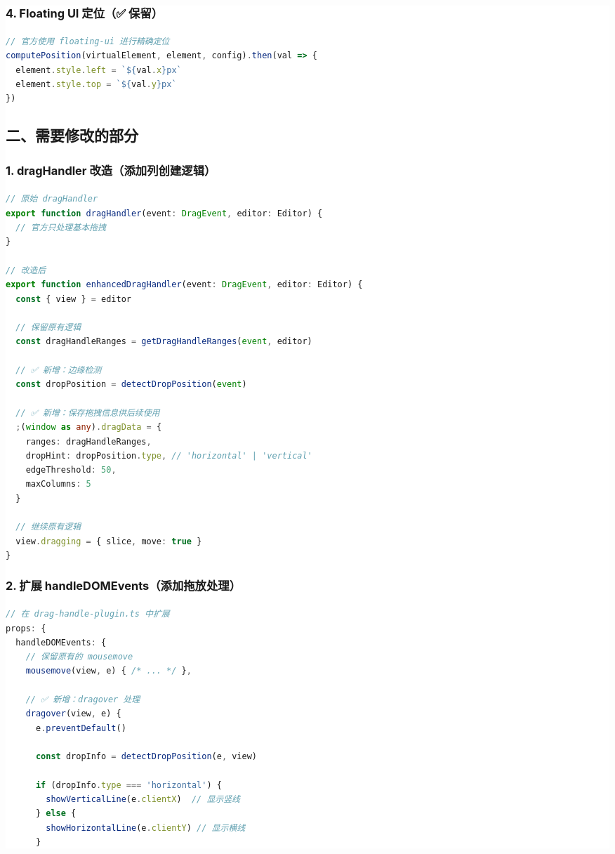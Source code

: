 ### 4. Floating UI 定位（✅ 保留）

```typescript
// 官方使用 floating-ui 进行精确定位
computePosition(virtualElement, element, config).then(val => {
  element.style.left = `${val.x}px`
  element.style.top = `${val.y}px`
})
```

## 二、需要修改的部分

### 1. dragHandler 改造（添加列创建逻辑）

```typescript
// 原始 dragHandler
export function dragHandler(event: DragEvent, editor: Editor) {
  // 官方只处理基本拖拽
}

// 改造后
export function enhancedDragHandler(event: DragEvent, editor: Editor) {
  const { view } = editor

  // 保留原有逻辑
  const dragHandleRanges = getDragHandleRanges(event, editor)

  // ✅ 新增：边缘检测
  const dropPosition = detectDropPosition(event)

  // ✅ 新增：保存拖拽信息供后续使用
  ;(window as any).dragData = {
    ranges: dragHandleRanges,
    dropHint: dropPosition.type, // 'horizontal' | 'vertical'
    edgeThreshold: 50,
    maxColumns: 5
  }

  // 继续原有逻辑
  view.dragging = { slice, move: true }
}
```

### 2. 扩展 handleDOMEvents（添加拖放处理）

```typescript
// 在 drag-handle-plugin.ts 中扩展
props: {
  handleDOMEvents: {
    // 保留原有的 mousemove
    mousemove(view, e) { /* ... */ },

    // ✅ 新增：dragover 处理
    dragover(view, e) {
      e.preventDefault()

      const dropInfo = detectDropPosition(e, view)

      if (dropInfo.type === 'horizontal') {
        showVerticalLine(e.clientX)  // 显示竖线
      } else {
        showHorizontalLine(e.clientY) // 显示横线
      }

```